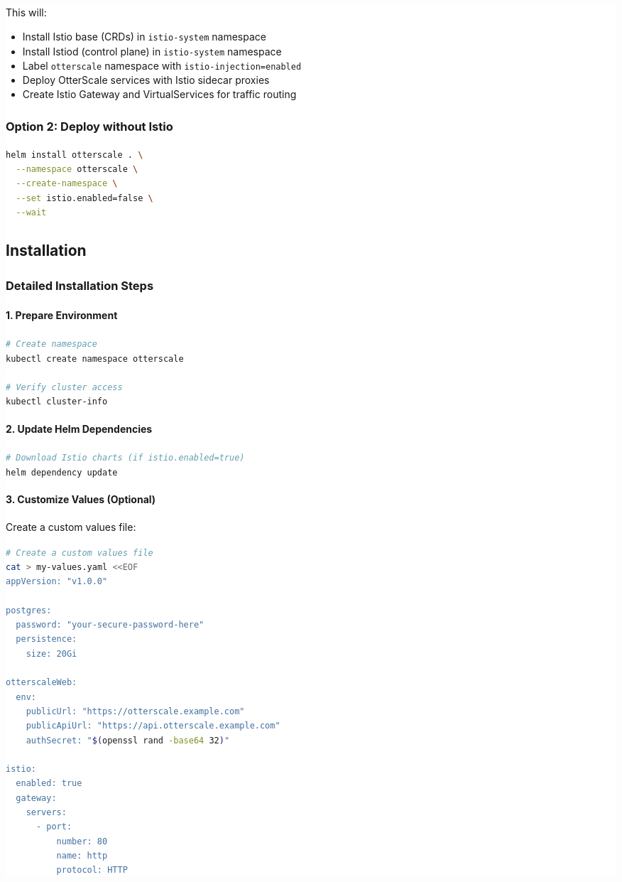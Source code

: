 This will:
- Install Istio base (CRDs) in `istio-system` namespace
- Install Istiod (control plane) in `istio-system` namespace
- Label `otterscale` namespace with `istio-injection=enabled`
- Deploy OtterScale services with Istio sidecar proxies
- Create Istio Gateway and VirtualServices for traffic routing

### Option 2: Deploy without Istio

```bash
helm install otterscale . \
  --namespace otterscale \
  --create-namespace \
  --set istio.enabled=false \
  --wait
```

## Installation

### Detailed Installation Steps

#### 1. Prepare Environment

```bash
# Create namespace
kubectl create namespace otterscale

# Verify cluster access
kubectl cluster-info
```

#### 2. Update Helm Dependencies

```bash
# Download Istio charts (if istio.enabled=true)
helm dependency update
```

#### 3. Customize Values (Optional)

Create a custom values file:

```bash
# Create a custom values file
cat > my-values.yaml <<EOF
appVersion: "v1.0.0"

postgres:
  password: "your-secure-password-here"
  persistence:
    size: 20Gi

otterscaleWeb:
  env:
    publicUrl: "https://otterscale.example.com"
    publicApiUrl: "https://api.otterscale.example.com"
    authSecret: "$(openssl rand -base64 32)"

istio:
  enabled: true
  gateway:
    servers:
      - port:
          number: 80
          name: http
          protocol: HTTP
```